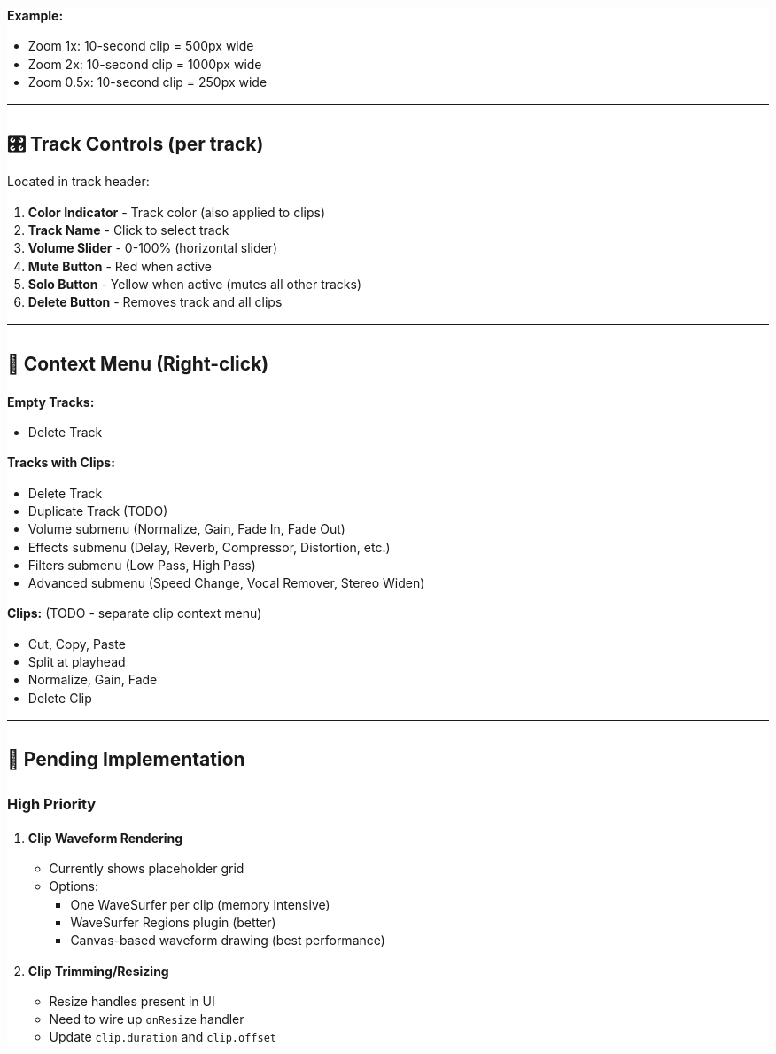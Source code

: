 **Example:**
- Zoom 1x: 10-second clip = 500px wide
- Zoom 2x: 10-second clip = 1000px wide
- Zoom 0.5x: 10-second clip = 250px wide

---

## 🎛️ Track Controls (per track)

Located in track header:

1. **Color Indicator** - Track color (also applied to clips)
2. **Track Name** - Click to select track
3. **Volume Slider** - 0-100% (horizontal slider)
4. **Mute Button** - Red when active
5. **Solo Button** - Yellow when active (mutes all other tracks)
6. **Delete Button** - Removes track and all clips

---

## 🎯 Context Menu (Right-click)

**Empty Tracks:**
- Delete Track

**Tracks with Clips:**
- Delete Track
- Duplicate Track (TODO)
- Volume submenu (Normalize, Gain, Fade In, Fade Out)
- Effects submenu (Delay, Reverb, Compressor, Distortion, etc.)
- Filters submenu (Low Pass, High Pass)
- Advanced submenu (Speed Change, Vocal Remover, Stereo Widen)

**Clips:** (TODO - separate clip context menu)
- Cut, Copy, Paste
- Split at playhead
- Normalize, Gain, Fade
- Delete Clip

---

## 🚧 Pending Implementation

### High Priority
1. **Clip Waveform Rendering**
   - Currently shows placeholder grid
   - Options:
     - One WaveSurfer per clip (memory intensive)
     - WaveSurfer Regions plugin (better)
     - Canvas-based waveform drawing (best performance)

2. **Clip Trimming/Resizing**
   - Resize handles present in UI
   - Need to wire up `onResize` handler
   - Update `clip.duration` and `clip.offset`
